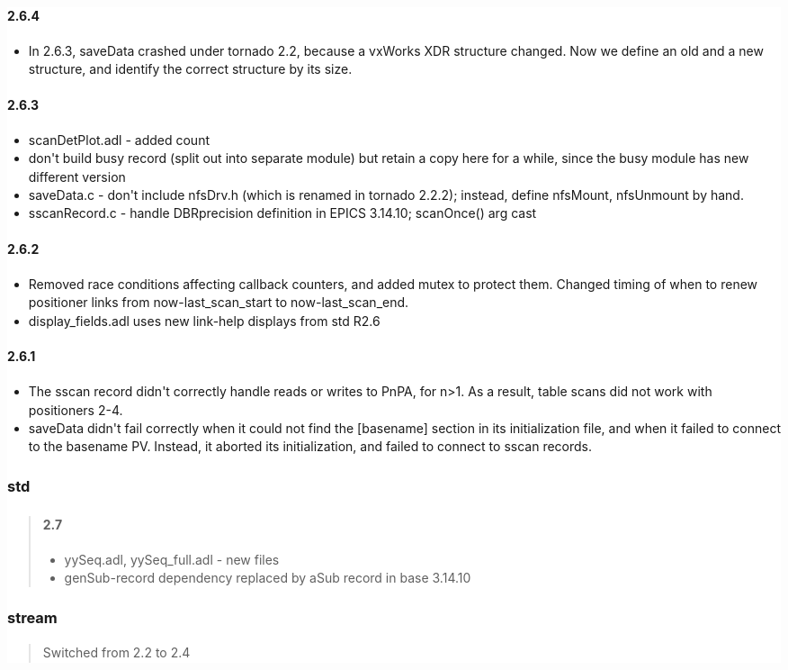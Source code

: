

<h4>2.6.4</h4>
<ul>
<li>In 2.6.3, saveData crashed under tornado 2.2, because a vxWorks XDR
structure changed.  Now we define an old and a new structure, and identify the
correct structure by its size.
</ul>


<h4>2.6.3</h4>
<ul>
<li>scanDetPlot.adl - added count
<li> don't build busy record (split out into separate module) but retain a copy
here for a while, since the busy module has new different version
<li>saveData.c - don't include nfsDrv.h (which is renamed in tornado 2.2.2); instead, define nfsMount, nfsUnmount by hand.
<li>sscanRecord.c - handle DBRprecision definition in EPICS 3.14.10; scanOnce() arg cast
</ul>



<h4>2.6.2</h4>
<ul>

<li>Removed race conditions affecting callback counters, and added mutex to
protect them.  Changed timing of when to renew positioner links from
now-last_scan_start to now-last_scan_end.

<li>display_fields.adl uses new link-help displays from std R2.6

</ul>


<h4>2.6.1</h4>
<ul>

<li>The sscan record didn't correctly handle reads or writes to PnPA, for n>1.
As a result, table scans did not work with positioners 2-4.

<li>saveData didn't fail correctly when it could not find the [basename] section
in its initialization file, and when it failed to connect to the basename PV.
Instead, it aborted its initialization, and failed to connect to sscan records.

</ul>
</blockquote>

<h3>std</h3>
<blockquote>
<H4>2.7</H4>
<ul>
<li>yySeq.adl, yySeq_full.adl - new files
<li>genSub-record dependency replaced by aSub record in base 3.14.10
</ul>
</blockquote>

<h3>stream</h3>
<blockquote>
Switched from 2.2 to 2.4
</blockquote>
